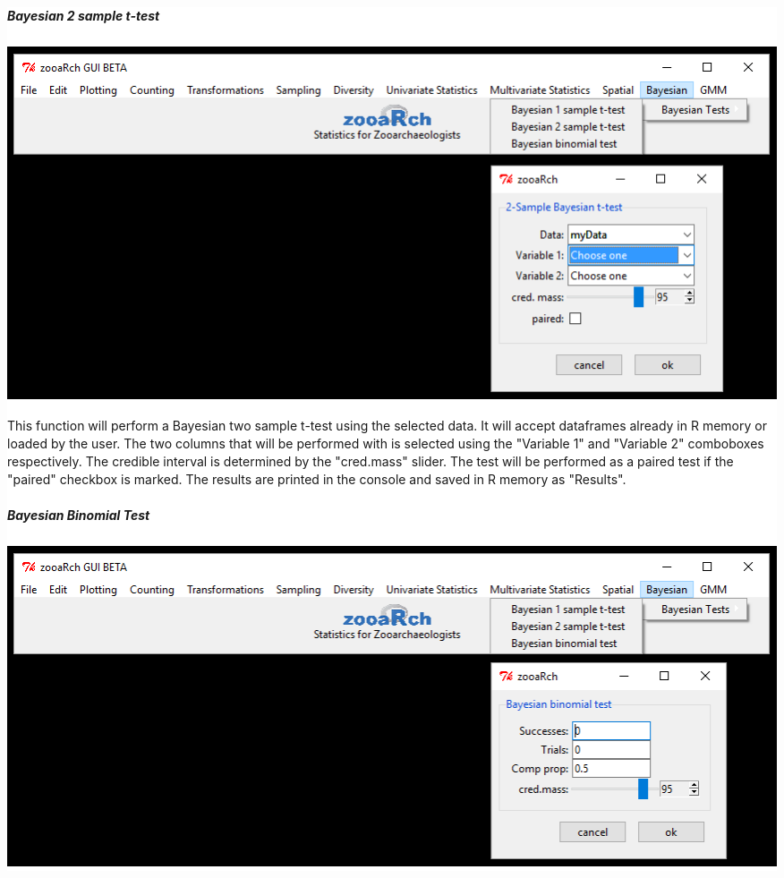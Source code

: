 ##### Bayesian 2 sample t-test

![](figs/bayesian%20menu_bayesian%20tests_2%20sample.png)
<br>

  This function will perform a Bayesian two sample t-test using the selected data. It will accept dataframes already in R memory or loaded by the user. The two columns that will be performed with is selected using the "Variable 1" and "Variable 2" comboboxes respectively. The credible interval is determined by the "cred.mass" slider.  The test will be performed as a paired test if the "paired" checkbox is marked. The results are printed in the console and saved in R memory as "Results".

##### Bayesian Binomial Test

![](figs/bayesian%20menu_bayesian%20tests_binomial.png)
<br>
